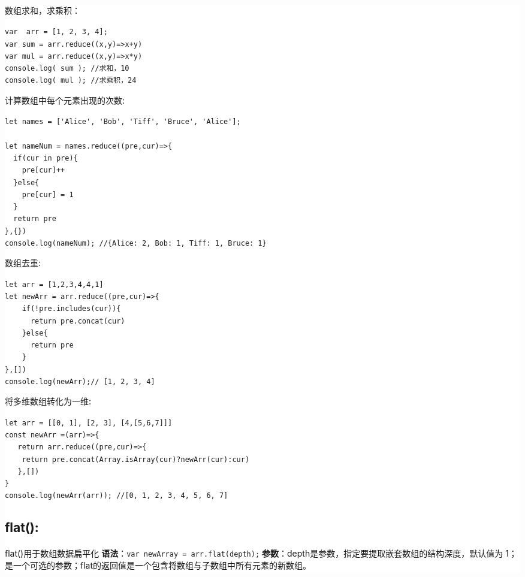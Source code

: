 
数组求和，求乘积：
```
var  arr = [1, 2, 3, 4];
var sum = arr.reduce((x,y)=>x+y)
var mul = arr.reduce((x,y)=>x*y)
console.log( sum ); //求和，10
console.log( mul ); //求乘积，24

```
计算数组中每个元素出现的次数:
```
let names = ['Alice', 'Bob', 'Tiff', 'Bruce', 'Alice'];

let nameNum = names.reduce((pre,cur)=>{
  if(cur in pre){
    pre[cur]++
  }else{
    pre[cur] = 1 
  }
  return pre
},{})
console.log(nameNum); //{Alice: 2, Bob: 1, Tiff: 1, Bruce: 1}

```
数组去重:
```
let arr = [1,2,3,4,4,1]
let newArr = arr.reduce((pre,cur)=>{
    if(!pre.includes(cur)){
      return pre.concat(cur)
    }else{
      return pre
    }
},[])
console.log(newArr);// [1, 2, 3, 4]

```
将多维数组转化为一维:
```
let arr = [[0, 1], [2, 3], [4,[5,6,7]]]
const newArr =(arr)=>{
   return arr.reduce((pre,cur)=>{
   	return pre.concat(Array.isArray(cur)?newArr(cur):cur)
   },[])
}
console.log(newArr(arr)); //[0, 1, 2, 3, 4, 5, 6, 7]

```

## flat():
flat()用于数组数据扁平化
**语法**：`var newArray = arr.flat(depth);`
**参数**：depth是参数，指定要提取嵌套数组的结构深度，默认值为 1；是一个可选的参数；flat的返回值是一个包含将数组与子数组中所有元素的新数组。
